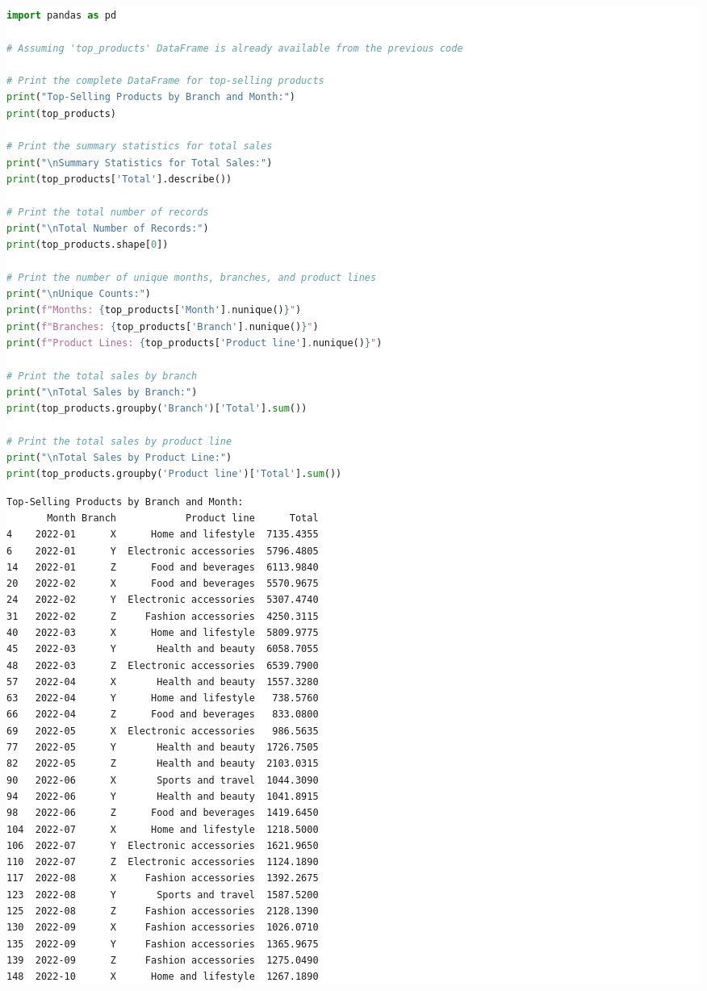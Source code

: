 

```python
import pandas as pd

# Assuming 'top_products' DataFrame is already available from the previous code

# Print the complete DataFrame for top-selling products
print("Top-Selling Products by Branch and Month:")
print(top_products)

# Print the summary statistics for total sales
print("\nSummary Statistics for Total Sales:")
print(top_products['Total'].describe())

# Print the total number of records
print("\nTotal Number of Records:")
print(top_products.shape[0])

# Print the number of unique months, branches, and product lines
print("\nUnique Counts:")
print(f"Months: {top_products['Month'].nunique()}")
print(f"Branches: {top_products['Branch'].nunique()}")
print(f"Product Lines: {top_products['Product line'].nunique()}")

# Print the total sales by branch
print("\nTotal Sales by Branch:")
print(top_products.groupby('Branch')['Total'].sum())

# Print the total sales by product line
print("\nTotal Sales by Product Line:")
print(top_products.groupby('Product line')['Total'].sum())

```

    Top-Selling Products by Branch and Month:
           Month Branch            Product line      Total
    4    2022-01      X      Home and lifestyle  7135.4355
    6    2022-01      Y  Electronic accessories  5796.4805
    14   2022-01      Z      Food and beverages  6113.9840
    20   2022-02      X      Food and beverages  5570.9675
    24   2022-02      Y  Electronic accessories  5307.4740
    31   2022-02      Z     Fashion accessories  4250.3115
    40   2022-03      X      Home and lifestyle  5809.9775
    45   2022-03      Y       Health and beauty  6058.7055
    48   2022-03      Z  Electronic accessories  6539.7900
    57   2022-04      X       Health and beauty  1557.3280
    63   2022-04      Y      Home and lifestyle   738.5760
    66   2022-04      Z      Food and beverages   833.0800
    69   2022-05      X  Electronic accessories   986.5635
    77   2022-05      Y       Health and beauty  1726.7505
    82   2022-05      Z       Health and beauty  2103.0315
    90   2022-06      X       Sports and travel  1044.3090
    94   2022-06      Y       Health and beauty  1041.8915
    98   2022-06      Z      Food and beverages  1419.6450
    104  2022-07      X      Home and lifestyle  1218.5000
    106  2022-07      Y  Electronic accessories  1621.9650
    110  2022-07      Z  Electronic accessories  1124.1890
    117  2022-08      X     Fashion accessories  1392.2675
    123  2022-08      Y       Sports and travel  1587.5200
    125  2022-08      Z     Fashion accessories  2128.1390
    130  2022-09      X     Fashion accessories  1026.0710
    135  2022-09      Y     Fashion accessories  1365.9675
    139  2022-09      Z     Fashion accessories  1275.0490
    148  2022-10      X      Home and lifestyle  1267.1890